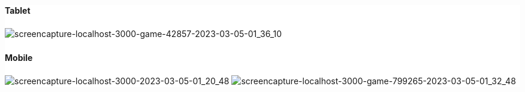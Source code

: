 #### Tablet
![screencapture-localhost-3000-game-42857-2023-03-05-01_36_10](https://user-images.githubusercontent.com/53868474/223000804-7ec168ac-114b-48b7-88b9-7355571f9cba.jpg)

#### Mobile
![screencapture-localhost-3000-2023-03-05-01_20_48](https://user-images.githubusercontent.com/53868474/223001218-ab63f4b9-1824-445d-b4d9-262d568b86f2.png)
![screencapture-localhost-3000-game-799265-2023-03-05-01_32_48](https://user-images.githubusercontent.com/53868474/223000943-e4bf4679-ed3f-4719-a769-e03c890a47e9.png)
